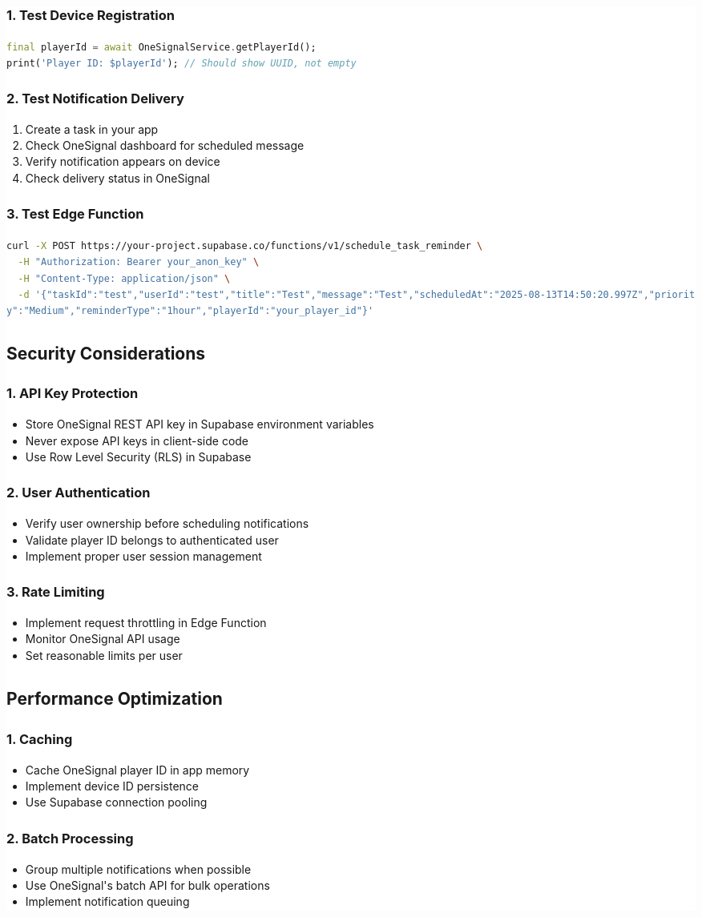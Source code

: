 ### 1. Test Device Registration
```dart
final playerId = await OneSignalService.getPlayerId();
print('Player ID: $playerId'); // Should show UUID, not empty
```

### 2. Test Notification Delivery
1. Create a task in your app
2. Check OneSignal dashboard for scheduled message
3. Verify notification appears on device
4. Check delivery status in OneSignal

### 3. Test Edge Function
```bash
curl -X POST https://your-project.supabase.co/functions/v1/schedule_task_reminder \
  -H "Authorization: Bearer your_anon_key" \
  -H "Content-Type: application/json" \
  -d '{"taskId":"test","userId":"test","title":"Test","message":"Test","scheduledAt":"2025-08-13T14:50:20.997Z","priority":"Medium","reminderType":"1hour","playerId":"your_player_id"}'
```

## Security Considerations

### 1. API Key Protection
- Store OneSignal REST API key in Supabase environment variables
- Never expose API keys in client-side code
- Use Row Level Security (RLS) in Supabase

### 2. User Authentication
- Verify user ownership before scheduling notifications
- Validate player ID belongs to authenticated user
- Implement proper user session management

### 3. Rate Limiting
- Implement request throttling in Edge Function
- Monitor OneSignal API usage
- Set reasonable limits per user

## Performance Optimization

### 1. Caching
- Cache OneSignal player ID in app memory
- Implement device ID persistence
- Use Supabase connection pooling

### 2. Batch Processing
- Group multiple notifications when possible
- Use OneSignal's batch API for bulk operations
- Implement notification queuing
